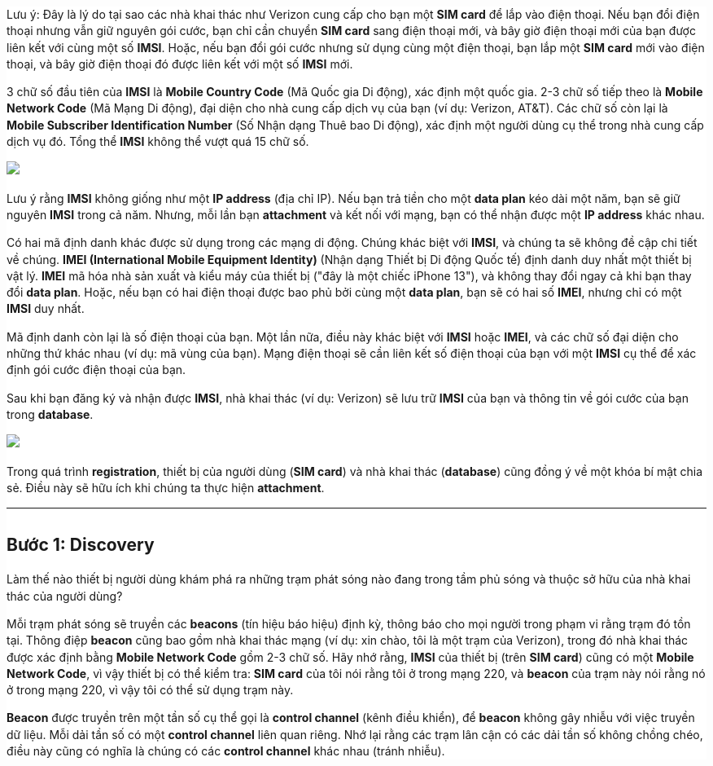 Lưu ý: Đây là lý do tại sao các nhà khai thác như Verizon cung cấp cho bạn một **SIM card** để lắp vào điện thoại. Nếu bạn đổi điện thoại nhưng vẫn giữ nguyên gói cước, bạn chỉ cần chuyển **SIM card** sang điện thoại mới, và bây giờ điện thoại mới của bạn được liên kết với cùng một số **IMSI**. Hoặc, nếu bạn đổi gói cước nhưng sử dụng cùng một điện thoại, bạn lắp một **SIM card** mới vào điện thoại, và bây giờ điện thoại đó được liên kết với một số **IMSI** mới.

3 chữ số đầu tiên của **IMSI** là **Mobile Country Code** (Mã Quốc gia Di động), xác định một quốc gia. 2-3 chữ số tiếp theo là **Mobile Network Code** (Mã Mạng Di động), đại diện cho nhà cung cấp dịch vụ của bạn (ví dụ: Verizon, AT\&T). Các chữ số còn lại là **Mobile Subscriber Identification Number** (Số Nhận dạng Thuê bao Di động), xác định một người dùng cụ thể trong nhà cung cấp dịch vụ đó. Tổng thể **IMSI** không thể vượt quá 15 chữ số.

<img width="600px" src="/assets/wireless/8-045-imsi.png" />

Lưu ý rằng **IMSI** không giống như một **IP address** (địa chỉ IP). Nếu bạn trả tiền cho một **data plan** kéo dài một năm, bạn sẽ giữ nguyên **IMSI** trong cả năm. Nhưng, mỗi lần bạn **attachment** và kết nối với mạng, bạn có thể nhận được một **IP address** khác nhau.

Có hai mã định danh khác được sử dụng trong các mạng di động. Chúng khác biệt với **IMSI**, và chúng ta sẽ không đề cập chi tiết về chúng. **IMEI (International Mobile Equipment Identity)** (Nhận dạng Thiết bị Di động Quốc tế) định danh duy nhất một thiết bị vật lý. **IMEI** mã hóa nhà sản xuất và kiểu máy của thiết bị ("đây là một chiếc iPhone 13"), và không thay đổi ngay cả khi bạn thay đổi **data plan**. Hoặc, nếu bạn có hai điện thoại được bao phủ bởi cùng một **data plan**, bạn sẽ có hai số **IMEI**, nhưng chỉ có một **IMSI** duy nhất.

Mã định danh còn lại là số điện thoại của bạn. Một lần nữa, điều này khác biệt với **IMSI** hoặc **IMEI**, và các chữ số đại diện cho những thứ khác nhau (ví dụ: mã vùng của bạn). Mạng điện thoại sẽ cần liên kết số điện thoại của bạn với một **IMSI** cụ thể để xác định gói cước điện thoại của bạn.

Sau khi bạn đăng ký và nhận được **IMSI**, nhà khai thác (ví dụ: Verizon) sẽ lưu trữ **IMSI** của bạn và thông tin về gói cước của bạn trong **database**.

<img width="600px" src="/assets/wireless/8-046-registration.png" />

Trong quá trình **registration**, thiết bị của người dùng (**SIM card**) và nhà khai thác (**database**) cũng đồng ý về một khóa bí mật chia sẻ. Điều này sẽ hữu ích khi chúng ta thực hiện **attachment**.

-----

## Bước 1: Discovery

Làm thế nào thiết bị người dùng khám phá ra những trạm phát sóng nào đang trong tầm phủ sóng và thuộc sở hữu của nhà khai thác của người dùng?

Mỗi trạm phát sóng sẽ truyền các **beacons** (tín hiệu báo hiệu) định kỳ, thông báo cho mọi người trong phạm vi rằng trạm đó tồn tại. Thông điệp **beacon** cũng bao gồm nhà khai thác mạng (ví dụ: xin chào, tôi là một trạm của Verizon), trong đó nhà khai thác được xác định bằng **Mobile Network Code** gồm 2-3 chữ số. Hãy nhớ rằng, **IMSI** của thiết bị (trên **SIM card**) cũng có một **Mobile Network Code**, vì vậy thiết bị có thể kiểm tra: **SIM card** của tôi nói rằng tôi ở trong mạng 220, và **beacon** của trạm này nói rằng nó ở trong mạng 220, vì vậy tôi có thể sử dụng trạm này.

**Beacon** được truyền trên một tần số cụ thể gọi là **control channel** (kênh điều khiển), để **beacon** không gây nhiễu với việc truyền dữ liệu. Mỗi dải tần số có một **control channel** liên quan riêng. Nhớ lại rằng các trạm lân cận có các dải tần số không chồng chéo, điều này cũng có nghĩa là chúng có các **control channel** khác nhau (tránh nhiễu).
